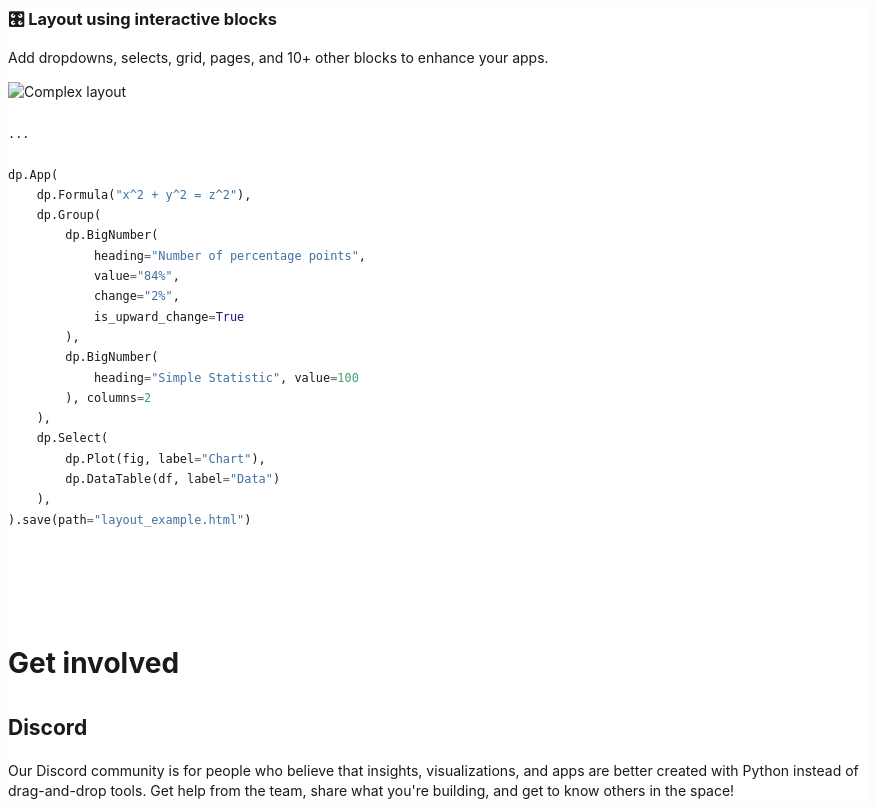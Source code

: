 </p>

### 🎛 Layout using interactive blocks

Add dropdowns, selects, grid, pages, and 10+ other blocks to enhance your apps.

<p>

<img width='485px' align='left' alt="Complex layout" src="https://user-images.githubusercontent.com/3541695/176288321-44f7e76f-5032-434b-a3b0-ed7e3911b5d5.png">

<p >

```python


...

dp.App(
    dp.Formula("x^2 + y^2 = z^2"),
    dp.Group(
        dp.BigNumber(
            heading="Number of percentage points",
            value="84%",
            change="2%",
            is_upward_change=True
        ),
        dp.BigNumber(
            heading="Simple Statistic", value=100
        ), columns=2
    ),
    dp.Select(
        dp.Plot(fig, label="Chart"),
        dp.DataTable(df, label="Data")
    ),
).save(path="layout_example.html")

```

</p>
</p>

<br>
<br>
<br>

# Get involved

## Discord

Our Discord community is for people who believe that insights, visualizations, and apps are better created with Python instead of drag-and-drop tools. Get help from the team, share what you're building, and get to know others in the space!
